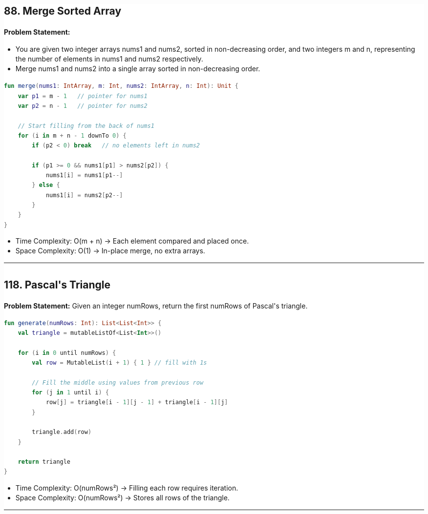 
## 88. Merge Sorted Array

**Problem Statement:**
- You are given two integer arrays nums1 and nums2, sorted in non-decreasing order, and two integers m and n, representing the number of elements in nums1 and nums2 respectively.
- Merge nums1 and nums2 into a single array sorted in non-decreasing order.

```kotlin
fun merge(nums1: IntArray, m: Int, nums2: IntArray, n: Int): Unit {
    var p1 = m - 1   // pointer for nums1
    var p2 = n - 1   // pointer for nums2

    // Start filling from the back of nums1
    for (i in m + n - 1 downTo 0) {
        if (p2 < 0) break   // no elements left in nums2

        if (p1 >= 0 && nums1[p1] > nums2[p2]) {
            nums1[i] = nums1[p1--]
        } else {
            nums1[i] = nums2[p2--]
        }
    }
}
```
- Time Complexity: O(m + n) → Each element compared and placed once.
- Space Complexity: O(1) → In-place merge, no extra arrays.

---

## 118. Pascal's Triangle

**Problem Statement:**
Given an integer numRows, return the first numRows of Pascal's triangle.

```kotlin
fun generate(numRows: Int): List<List<Int>> {
    val triangle = mutableListOf<List<Int>>()

    for (i in 0 until numRows) {
        val row = MutableList(i + 1) { 1 } // fill with 1s

        // Fill the middle using values from previous row
        for (j in 1 until i) {
            row[j] = triangle[i - 1][j - 1] + triangle[i - 1][j]
        }

        triangle.add(row)
    }

    return triangle
}
````
- Time Complexity: O(numRows²) → Filling each row requires iteration.
- Space Complexity: O(numRows²) → Stores all rows of the triangle.

---